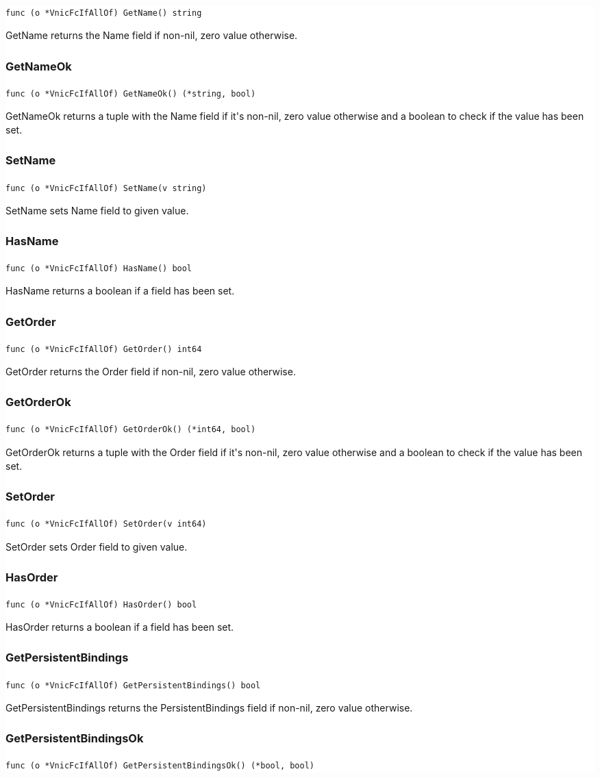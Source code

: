 `func (o *VnicFcIfAllOf) GetName() string`

GetName returns the Name field if non-nil, zero value otherwise.

### GetNameOk

`func (o *VnicFcIfAllOf) GetNameOk() (*string, bool)`

GetNameOk returns a tuple with the Name field if it's non-nil, zero value otherwise
and a boolean to check if the value has been set.

### SetName

`func (o *VnicFcIfAllOf) SetName(v string)`

SetName sets Name field to given value.

### HasName

`func (o *VnicFcIfAllOf) HasName() bool`

HasName returns a boolean if a field has been set.

### GetOrder

`func (o *VnicFcIfAllOf) GetOrder() int64`

GetOrder returns the Order field if non-nil, zero value otherwise.

### GetOrderOk

`func (o *VnicFcIfAllOf) GetOrderOk() (*int64, bool)`

GetOrderOk returns a tuple with the Order field if it's non-nil, zero value otherwise
and a boolean to check if the value has been set.

### SetOrder

`func (o *VnicFcIfAllOf) SetOrder(v int64)`

SetOrder sets Order field to given value.

### HasOrder

`func (o *VnicFcIfAllOf) HasOrder() bool`

HasOrder returns a boolean if a field has been set.

### GetPersistentBindings

`func (o *VnicFcIfAllOf) GetPersistentBindings() bool`

GetPersistentBindings returns the PersistentBindings field if non-nil, zero value otherwise.

### GetPersistentBindingsOk

`func (o *VnicFcIfAllOf) GetPersistentBindingsOk() (*bool, bool)`
